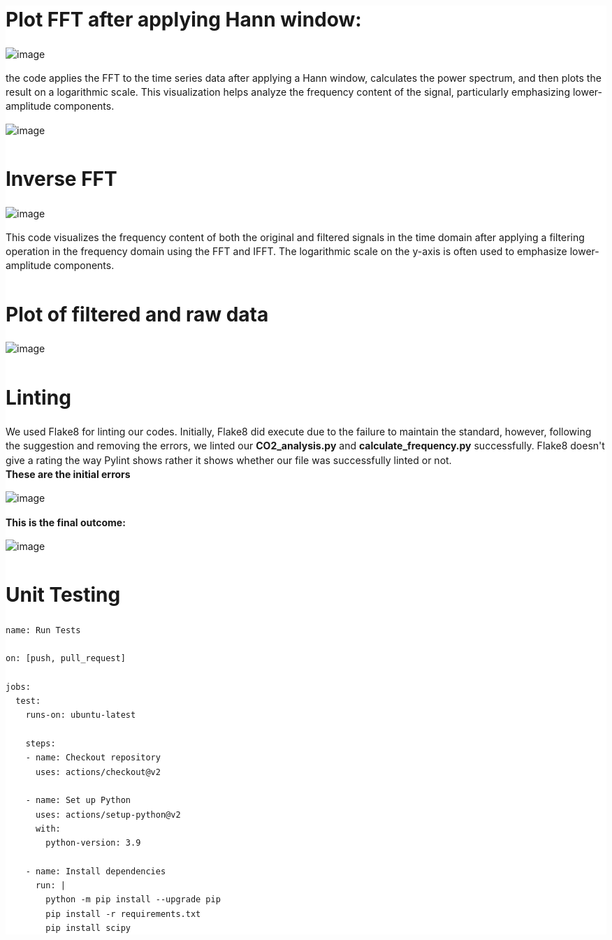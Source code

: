 
# Plot FFT after applying Hann window:
<img width="326" alt="image" src="https://github.com/sharmistharanit/23-Homework5G4/assets/143737948/c8787007-5c93-4bab-8a30-1bf611ac1d7f">

the code applies the FFT to the time series data after applying a Hann window, calculates the power spectrum, and then plots the result on a logarithmic scale. This visualization helps analyze the frequency content of the signal, particularly emphasizing lower-amplitude components.

<img width="432" alt="image" src="https://github.com/sharmistharanit/23-Homework5G4/assets/143737948/9f853269-57ff-401a-b496-7661c33b5d09">

# Inverse FFT
<img width="334" alt="image" src="https://github.com/sharmistharanit/23-Homework5G4/assets/143737948/9ba82c6d-b549-44d7-a6d1-e0eeb3b14f57">

This code visualizes the frequency content of both the original and filtered signals in the time domain after applying a filtering operation in the frequency domain using the FFT and IFFT. The logarithmic scale on the y-axis is often used to emphasize lower-amplitude components.

# Plot of filtered and raw data
<img width="529" alt="image" src="https://github.com/sharmistharanit/23-Homework5G4/assets/143737948/ad8ad94f-995e-404a-8a9a-48cfe35eb608">

# Linting
We used Flake8 for linting our codes. Initially, Flake8 did execute due to the failure to maintain the standard, however, following the suggestion and removing the errors, we linted our **CO2_analysis.py** and **calculate_frequency.py** successfully. Flake8 doesn't give a rating the way Pylint shows rather it shows whether our file was successfully linted or not.  
**These are the initial errors**

<img width="550" alt="image" src="https://github.com/ubsuny/23-Homework5G4/blob/main/Image/Screenshot%202023-11-14%20at%2010.46.27%20PM.png">

**This is the final outcome:**

<img width="550" alt="image" src="https://github.com/ubsuny/23-Homework5G4/blob/main/Image/Screenshot%202023-11-14%20at%2012.07.29%20PM.png">

# Unit Testing
```
name: Run Tests

on: [push, pull_request]

jobs:
  test:
    runs-on: ubuntu-latest

    steps:
    - name: Checkout repository
      uses: actions/checkout@v2

    - name: Set up Python
      uses: actions/setup-python@v2
      with:
        python-version: 3.9

    - name: Install dependencies
      run: |
        python -m pip install --upgrade pip
        pip install -r requirements.txt
        pip install scipy
```